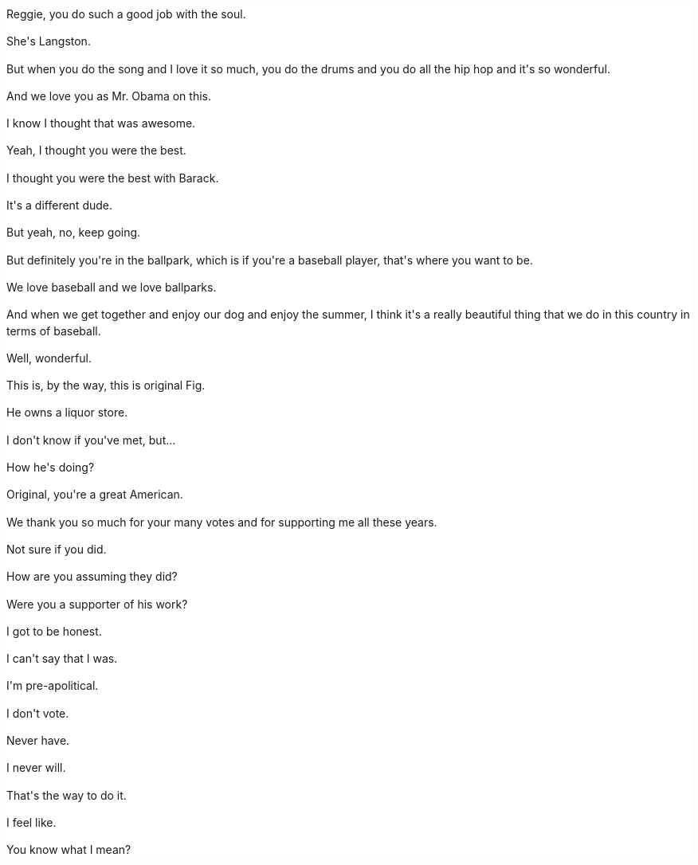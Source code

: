 Reggie, you do such a good job with the soul.

She's Langston.

But when you do the song and I love it so much, you do the drums and you do all the hip hop and it's so wonderful.

And we love you as Mr. Obama on this.

I know I thought that was awesome.

Yeah, I thought you were the best.

I thought you were the best with Barack.

It's a different dude.

But yeah, no, keep going.

But definitely you're in the ballpark, which is if you're a baseball player, that's where you want to be.

We love baseball and we love ballparks.

And when we get together and enjoy our dog and enjoy the summer, I think it's a really beautiful thing that we do in this country in terms of baseball.

Well, wonderful.

This is, by the way, this is original Fig.

He owns a liquor store.

I don't know if you've met, but...

How he's doing?

Original, you're a great American.

We thank you so much for your many votes and for supporting me all these years.

Not sure if you did.

How are you assuming they did?

Were you a supporter of his work?

I got to be honest.

I can't say that I was.

I'm pre-apolitical.

I don't vote.

Never have.

I never will.

That's the way to do it.

I feel like.

You know what I mean?
